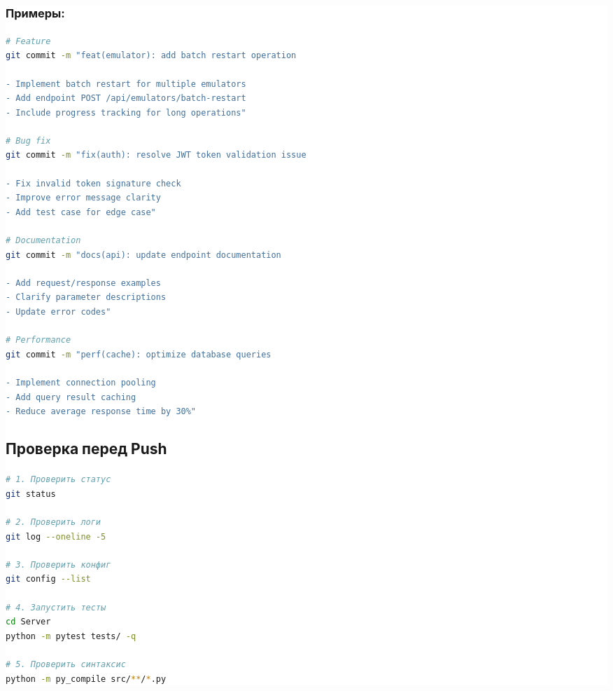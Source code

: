 ### Примеры:

```bash
# Feature
git commit -m "feat(emulator): add batch restart operation

- Implement batch restart for multiple emulators
- Add endpoint POST /api/emulators/batch-restart
- Include progress tracking for long operations"

# Bug fix
git commit -m "fix(auth): resolve JWT token validation issue

- Fix invalid token signature check
- Improve error message clarity
- Add test case for edge case"

# Documentation
git commit -m "docs(api): update endpoint documentation

- Add request/response examples
- Clarify parameter descriptions
- Update error codes"

# Performance
git commit -m "perf(cache): optimize database queries

- Implement connection pooling
- Add query result caching
- Reduce average response time by 30%"
```

## Проверка перед Push

```bash
# 1. Проверить статус
git status

# 2. Проверить логи
git log --oneline -5

# 3. Проверить конфиг
git config --list

# 4. Запустить тесты
cd Server
python -m pytest tests/ -q

# 5. Проверить синтаксис
python -m py_compile src/**/*.py
```
